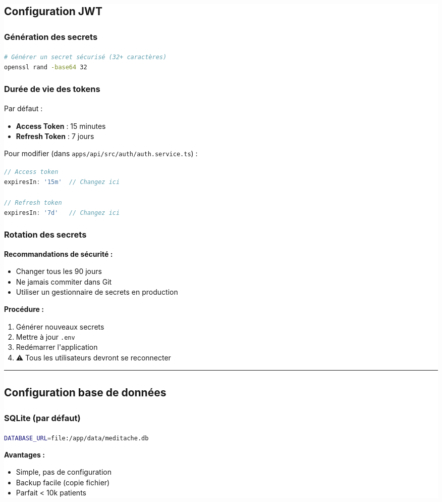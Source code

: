 
## Configuration JWT

### Génération des secrets

```bash
# Générer un secret sécurisé (32+ caractères)
openssl rand -base64 32
```

### Durée de vie des tokens

Par défaut :
- **Access Token** : 15 minutes
- **Refresh Token** : 7 jours

Pour modifier (dans `apps/api/src/auth/auth.service.ts`) :

```typescript
// Access token
expiresIn: '15m'  // Changez ici

// Refresh token
expiresIn: '7d'   // Changez ici
```

### Rotation des secrets

**Recommandations de sécurité :**
- Changer tous les 90 jours
- Ne jamais commiter dans Git
- Utiliser un gestionnaire de secrets en production

**Procédure :**
1. Générer nouveaux secrets
2. Mettre à jour `.env`
3. Redémarrer l'application
4. ⚠️ Tous les utilisateurs devront se reconnecter

---

## Configuration base de données

### SQLite (par défaut)

```bash
DATABASE_URL=file:/app/data/meditache.db
```

**Avantages :**
- Simple, pas de configuration
- Backup facile (copie fichier)
- Parfait < 10k patients
